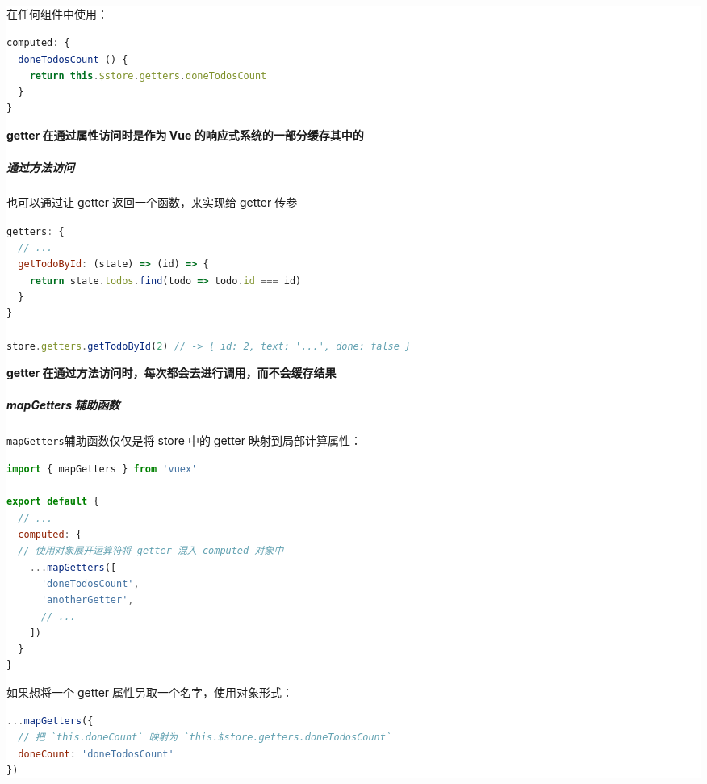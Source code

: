 在任何组件中使用：

```js
computed: {
  doneTodosCount () {
    return this.$store.getters.doneTodosCount
  }
}
```

**getter 在通过属性访问时是作为 Vue 的响应式系统的一部分缓存其中的**

##### 通过方法访问

也可以通过让 getter 返回一个函数，来实现给 getter 传参

```js
getters: {
  // ...
  getTodoById: (state) => (id) => {
    return state.todos.find(todo => todo.id === id)
  }
}

store.getters.getTodoById(2) // -> { id: 2, text: '...', done: false }
```

**getter 在通过方法访问时，每次都会去进行调用，而不会缓存结果**

##### mapGetters 辅助函数

`mapGetters`辅助函数仅仅是将 store 中的 getter 映射到局部计算属性：

```js
import { mapGetters } from 'vuex'

export default {
  // ...
  computed: {
  // 使用对象展开运算符将 getter 混入 computed 对象中
    ...mapGetters([
      'doneTodosCount',
      'anotherGetter',
      // ...
    ])
  }
}
```

如果想将一个 getter 属性另取一个名字，使用对象形式：

```js
...mapGetters({
  // 把 `this.doneCount` 映射为 `this.$store.getters.doneTodosCount`
  doneCount: 'doneTodosCount'
})
```
